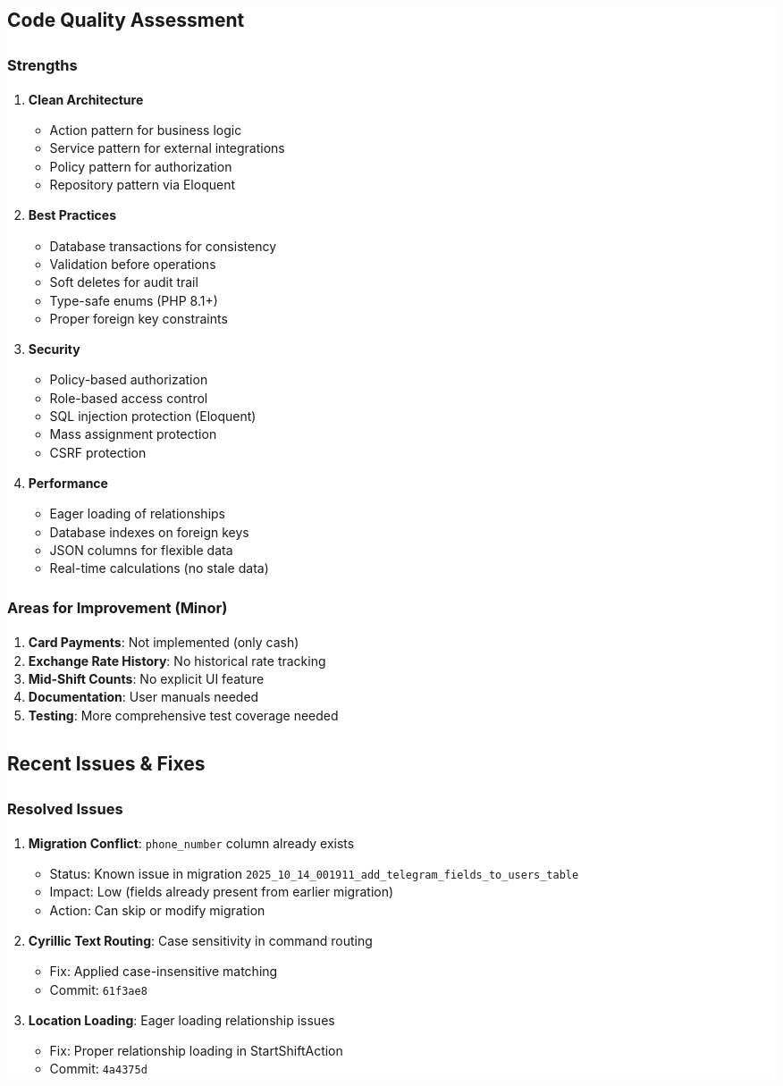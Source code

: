 ## Code Quality Assessment

### Strengths

1. **Clean Architecture**
   - Action pattern for business logic
   - Service pattern for external integrations
   - Policy pattern for authorization
   - Repository pattern via Eloquent

2. **Best Practices**
   - Database transactions for consistency
   - Validation before operations
   - Soft deletes for audit trail
   - Type-safe enums (PHP 8.1+)
   - Proper foreign key constraints

3. **Security**
   - Policy-based authorization
   - Role-based access control
   - SQL injection protection (Eloquent)
   - Mass assignment protection
   - CSRF protection

4. **Performance**
   - Eager loading of relationships
   - Database indexes on foreign keys
   - JSON columns for flexible data
   - Real-time calculations (no stale data)

### Areas for Improvement (Minor)

1. **Card Payments**: Not implemented (only cash)
2. **Exchange Rate History**: No historical rate tracking
3. **Mid-Shift Counts**: No explicit UI feature
4. **Documentation**: User manuals needed
5. **Testing**: More comprehensive test coverage needed

## Recent Issues & Fixes

### Resolved Issues

1. **Migration Conflict**: `phone_number` column already exists
   - Status: Known issue in migration `2025_10_14_001911_add_telegram_fields_to_users_table`
   - Impact: Low (fields already present from earlier migration)
   - Action: Can skip or modify migration

2. **Cyrillic Text Routing**: Case sensitivity in command routing
   - Fix: Applied case-insensitive matching
   - Commit: `61f3ae8`

3. **Location Loading**: Eager loading relationship issues
   - Fix: Proper relationship loading in StartShiftAction
   - Commit: `4a4375d`
